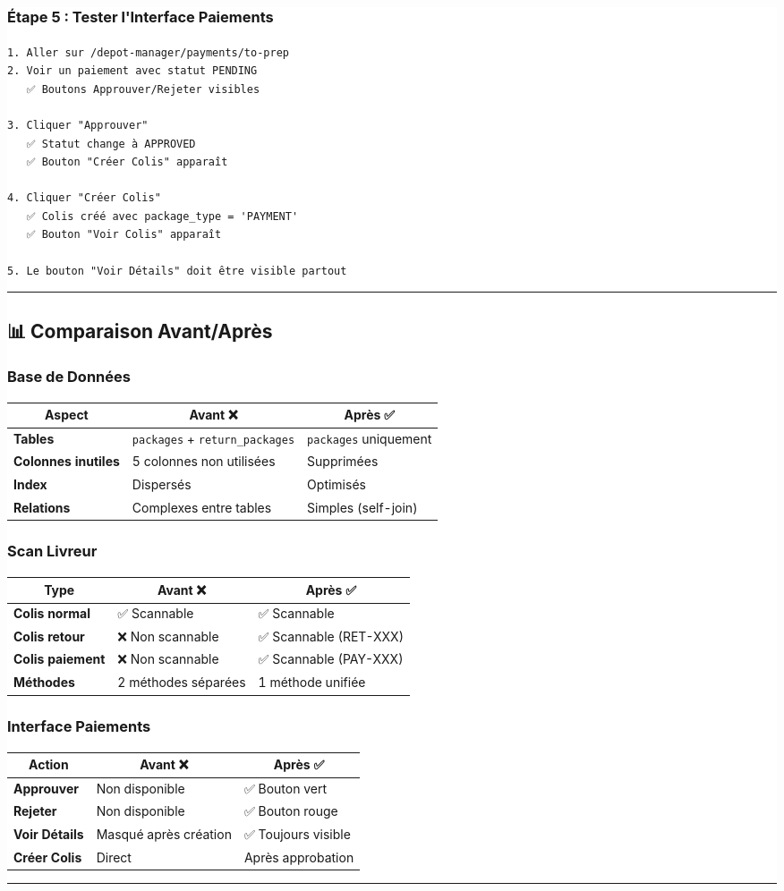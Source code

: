 ### **Étape 5 : Tester l'Interface Paiements**

```
1. Aller sur /depot-manager/payments/to-prep
2. Voir un paiement avec statut PENDING
   ✅ Boutons Approuver/Rejeter visibles

3. Cliquer "Approuver"
   ✅ Statut change à APPROVED
   ✅ Bouton "Créer Colis" apparaît

4. Cliquer "Créer Colis"
   ✅ Colis créé avec package_type = 'PAYMENT'
   ✅ Bouton "Voir Colis" apparaît

5. Le bouton "Voir Détails" doit être visible partout
```

---

## 📊 Comparaison Avant/Après

### **Base de Données**

| Aspect | Avant ❌ | Après ✅ |
|--------|---------|---------|
| **Tables** | `packages` + `return_packages` | `packages` uniquement |
| **Colonnes inutiles** | 5 colonnes non utilisées | Supprimées |
| **Index** | Dispersés | Optimisés |
| **Relations** | Complexes entre tables | Simples (self-join) |

### **Scan Livreur**

| Type | Avant ❌ | Après ✅ |
|------|---------|---------|
| **Colis normal** | ✅ Scannable | ✅ Scannable |
| **Colis retour** | ❌ Non scannable | ✅ Scannable (RET-XXX) |
| **Colis paiement** | ❌ Non scannable | ✅ Scannable (PAY-XXX) |
| **Méthodes** | 2 méthodes séparées | 1 méthode unifiée |

### **Interface Paiements**

| Action | Avant ❌ | Après ✅ |
|--------|---------|---------|
| **Approuver** | Non disponible | ✅ Bouton vert |
| **Rejeter** | Non disponible | ✅ Bouton rouge |
| **Voir Détails** | Masqué après création | ✅ Toujours visible |
| **Créer Colis** | Direct | Après approbation |

---